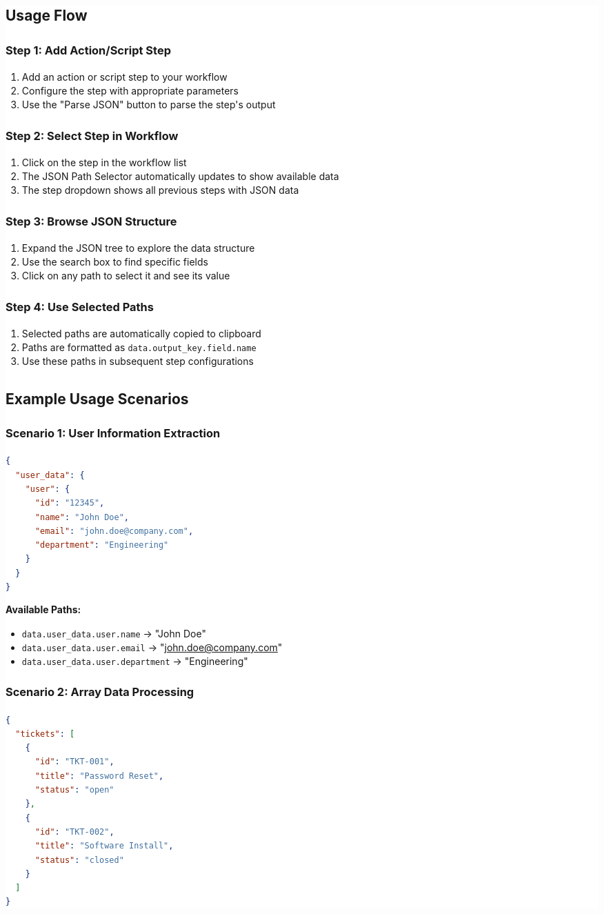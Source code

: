 ## Usage Flow

### Step 1: Add Action/Script Step
1. Add an action or script step to your workflow
2. Configure the step with appropriate parameters
3. Use the "Parse JSON" button to parse the step's output

### Step 2: Select Step in Workflow
1. Click on the step in the workflow list
2. The JSON Path Selector automatically updates to show available data
3. The step dropdown shows all previous steps with JSON data

### Step 3: Browse JSON Structure
1. Expand the JSON tree to explore the data structure
2. Use the search box to find specific fields
3. Click on any path to select it and see its value

### Step 4: Use Selected Paths
1. Selected paths are automatically copied to clipboard
2. Paths are formatted as `data.output_key.field.name`
3. Use these paths in subsequent step configurations

## Example Usage Scenarios

### Scenario 1: User Information Extraction
```json
{
  "user_data": {
    "user": {
      "id": "12345",
      "name": "John Doe",
      "email": "john.doe@company.com",
      "department": "Engineering"
    }
  }
}
```

**Available Paths:**
- `data.user_data.user.name` → "John Doe"
- `data.user_data.user.email` → "john.doe@company.com"
- `data.user_data.user.department` → "Engineering"

### Scenario 2: Array Data Processing
```json
{
  "tickets": [
    {
      "id": "TKT-001",
      "title": "Password Reset",
      "status": "open"
    },
    {
      "id": "TKT-002",
      "title": "Software Install",
      "status": "closed"
    }
  ]
}
```
